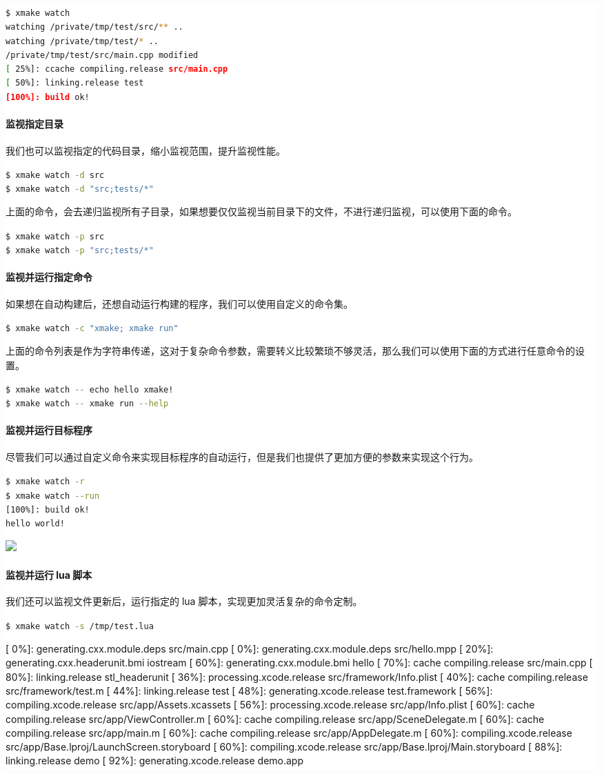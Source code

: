 ```bash
$ xmake watch
watching /private/tmp/test/src/** ..
watching /private/tmp/test/* ..
/private/tmp/test/src/main.cpp modified
[ 25%]: ccache compiling.release src/main.cpp
[ 50%]: linking.release test
[100%]: build ok!
```

#### 监视指定目录

我们也可以监视指定的代码目录，缩小监视范围，提升监视性能。

```bash
$ xmake watch -d src
$ xmake watch -d "src;tests/*"
```

上面的命令，会去递归监视所有子目录，如果想要仅仅监视当前目录下的文件，不进行递归监视，可以使用下面的命令。

```bash
$ xmake watch -p src
$ xmake watch -p "src;tests/*"
```

#### 监视并运行指定命令

如果想在自动构建后，还想自动运行构建的程序，我们可以使用自定义的命令集。

```bash
$ xmake watch -c "xmake; xmake run"
```

上面的命令列表是作为字符串传递，这对于复杂命令参数，需要转义比较繁琐不够灵活，那么我们可以使用下面的方式进行任意命令的设置。

```bash
$ xmake watch -- echo hello xmake!
$ xmake watch -- xmake run --help
```

#### 监视并运行目标程序

尽管我们可以通过自定义命令来实现目标程序的自动运行，但是我们也提供了更加方便的参数来实现这个行为。

```bash
$ xmake watch -r
$ xmake watch --run
[100%]: build ok!
hello world!
```

<img src="/assets/img/posts/xmake/xmake-watch.gif">

#### 监视并运行 lua 脚本

我们还可以监视文件更新后，运行指定的 lua 脚本，实现更加灵活复杂的命令定制。

```bash
$ xmake watch -s /tmp/test.lua
```


[  0%]: generating.cxx.module.deps src/main.cpp
[  0%]: generating.cxx.module.deps src/hello.mpp
[ 20%]: generating.cxx.headerunit.bmi iostream
[ 60%]: generating.cxx.module.bmi hello
[ 70%]: cache compiling.release src/main.cpp
[ 80%]: linking.release stl_headerunit
[ 36%]: processing.xcode.release src/framework/Info.plist
[ 40%]: cache compiling.release src/framework/test.m
[ 44%]: linking.release test
[ 48%]: generating.xcode.release test.framework
[ 56%]: compiling.xcode.release src/app/Assets.xcassets
[ 56%]: processing.xcode.release src/app/Info.plist
[ 60%]: cache compiling.release src/app/ViewController.m
[ 60%]: cache compiling.release src/app/SceneDelegate.m
[ 60%]: cache compiling.release src/app/main.m
[ 60%]: cache compiling.release src/app/AppDelegate.m
[ 60%]: compiling.xcode.release src/app/Base.lproj/LaunchScreen.storyboard
[ 60%]: compiling.xcode.release src/app/Base.lproj/Main.storyboard
[ 88%]: linking.release demo
[ 92%]: generating.xcode.release demo.app